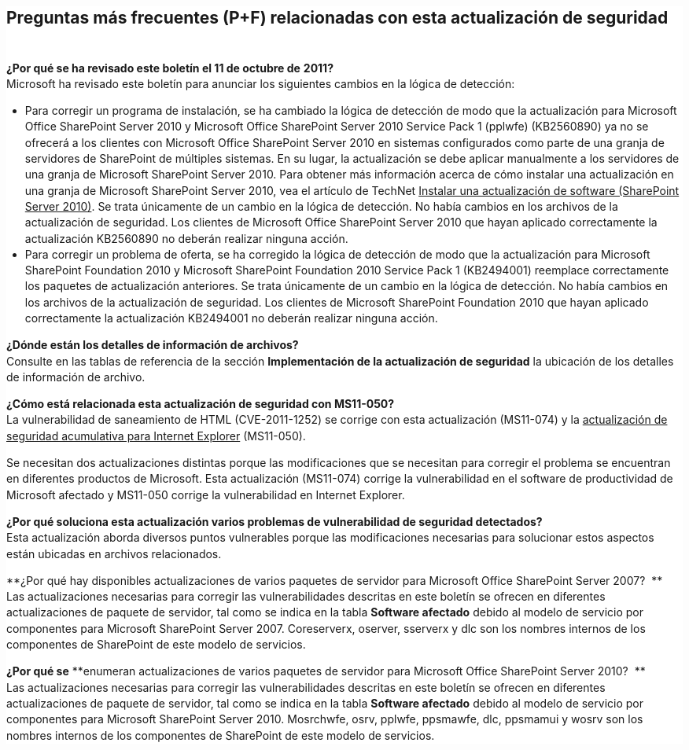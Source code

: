 Preguntas más frecuentes (P+F) relacionadas con esta actualización de seguridad  
-------------------------------------------------------------------------------
  
<span></span>  
**¿Por qué se ha revisado este boletín el 11 de octubre de** **2011?**   
Microsoft ha revisado este boletín para anunciar los siguientes cambios en la lógica de detección:
  
-   Para corregir un programa de instalación, se ha cambiado la lógica de detección de modo que la actualización para Microsoft Office SharePoint Server 2010 y Microsoft Office SharePoint Server 2010 Service Pack 1 (pplwfe) (KB2560890) ya no se ofrecerá a los clientes con Microsoft Office SharePoint Server 2010 en sistemas configurados como parte de una granja de servidores de SharePoint de múltiples sistemas. En su lugar, la actualización se debe aplicar manualmente a los servidores de una granja de Microsoft SharePoint Server 2010. Para obtener más información acerca de cómo instalar una actualización en una granja de Microsoft SharePoint Server 2010, vea el artículo de TechNet [Instalar una actualización de software (SharePoint Server 2010)](http://technet.microsoft.com/en-us/library/ff806338.aspx). Se trata únicamente de un cambio en la lógica de detección. No había cambios en los archivos de la actualización de seguridad. Los clientes de Microsoft Office SharePoint Server 2010 que hayan aplicado correctamente la actualización KB2560890 no deberán realizar ninguna acción.  
-   Para corregir un problema de oferta, se ha corregido la lógica de detección de modo que la actualización para Microsoft SharePoint Foundation 2010 y Microsoft SharePoint Foundation 2010 Service Pack 1 (KB2494001) reemplace correctamente los paquetes de actualización anteriores. Se trata únicamente de un cambio en la lógica de detección. No había cambios en los archivos de la actualización de seguridad. Los clientes de Microsoft SharePoint Foundation 2010 que hayan aplicado correctamente la actualización KB2494001 no deberán realizar ninguna acción.
  
**¿Dónde están los detalles de información de archivos?**   
Consulte en las tablas de referencia de la sección **Implementación de la actualización de seguridad** la ubicación de los detalles de información de archivo.
  
**¿Cómo está relacionada esta actualización de seguridad con MS11-050?**   
La vulnerabilidad de saneamiento de HTML (CVE-2011-1252) se corrige con esta actualización (MS11-074) y la [actualización de seguridad acumulativa para Internet Explorer](http://go.microsoft.com/fwlink/?linkid=217212) (MS11-050).
  
Se necesitan dos actualizaciones distintas porque las modificaciones que se necesitan para corregir el problema se encuentran en diferentes productos de Microsoft. Esta actualización (MS11-074) corrige la vulnerabilidad en el software de productividad de Microsoft afectado y MS11-050 corrige la vulnerabilidad en Internet Explorer.
  
**¿Por qué soluciona esta actualización varios problemas de vulnerabilidad de seguridad detectados?**   
Esta actualización aborda diversos puntos vulnerables porque las modificaciones necesarias para solucionar estos aspectos están ubicadas en archivos relacionados.
  
**¿Por qué hay disponibles actualizaciones de varios paquetes de servidor para Microsoft Office SharePoint Server 2007?  **  
Las actualizaciones necesarias para corregir las vulnerabilidades descritas en este boletín se ofrecen en diferentes actualizaciones de paquete de servidor, tal como se indica en la tabla **Software afectado** debido al modelo de servicio por componentes para Microsoft SharePoint Server 2007. Coreserverx, oserver, sserverx y dlc son los nombres internos de los componentes de SharePoint de este modelo de servicios.
  
**¿Por qué se** **enumeran actualizaciones de varios paquetes de servidor para Microsoft Office SharePoint Server 2010?  **  
Las actualizaciones necesarias para corregir las vulnerabilidades descritas en este boletín se ofrecen en diferentes actualizaciones de paquete de servidor, tal como se indica en la tabla **Software afectado** debido al modelo de servicio por componentes para Microsoft SharePoint Server 2010. Mosrchwfe, osrv, pplwfe, ppsmawfe, dlc, ppsmamui y wosrv son los nombres internos de los componentes de SharePoint de este modelo de servicios.
  
